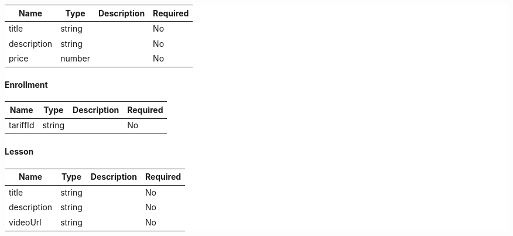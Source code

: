 | Name | Type | Description | Required |
| ---- | ---- | ----------- | -------- |
| title | string |  | No |
| description | string |  | No |
| price | number |  | No |

#### Enrollment

| Name | Type | Description | Required |
| ---- | ---- | ----------- | -------- |
| tariffId | string |  | No |

#### Lesson

| Name | Type | Description | Required |
| ---- | ---- | ----------- | -------- |
| title | string |  | No |
| description | string |  | No |
| videoUrl | string |  | No |
